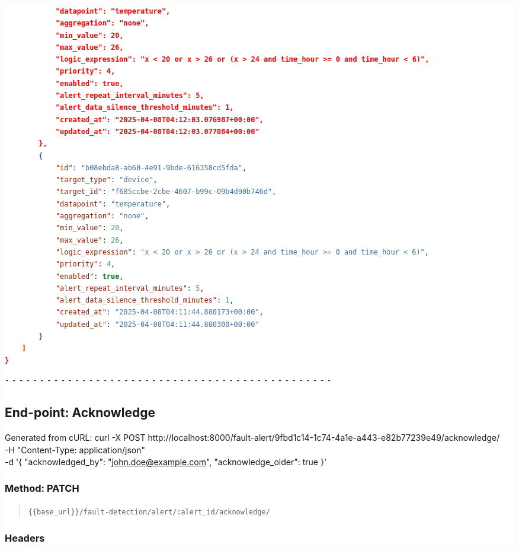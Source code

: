 ```json
            "datapoint": "temperature",
            "aggregation": "none",
            "min_value": 20,
            "max_value": 26,
            "logic_expression": "x < 20 or x > 26 or (x > 24 and time_hour >= 0 and time_hour < 6)",
            "priority": 4,
            "enabled": true,
            "alert_repeat_interval_minutes": 5,
            "alert_data_silence_threshold_minutes": 1,
            "created_at": "2025-04-08T04:12:03.076987+00:00",
            "updated_at": "2025-04-08T04:12:03.077084+00:00"
        },
        {
            "id": "b08ebda8-ab60-4e91-9bde-616358cd5fda",
            "target_type": "device",
            "target_id": "f685ccbe-2cbe-4607-b99c-09b4d90b746d",
            "datapoint": "temperature",
            "aggregation": "none",
            "min_value": 20,
            "max_value": 26,
            "logic_expression": "x < 20 or x > 26 or (x > 24 and time_hour >= 0 and time_hour < 6)",
            "priority": 4,
            "enabled": true,
            "alert_repeat_interval_minutes": 5,
            "alert_data_silence_threshold_minutes": 1,
            "created_at": "2025-04-08T04:11:44.880173+00:00",
            "updated_at": "2025-04-08T04:11:44.880300+00:00"
        }
    ]
}
```


⁃ ⁃ ⁃ ⁃ ⁃ ⁃ ⁃ ⁃ ⁃ ⁃ ⁃ ⁃ ⁃ ⁃ ⁃ ⁃ ⁃ ⁃ ⁃ ⁃ ⁃ ⁃ ⁃ ⁃ ⁃ ⁃ ⁃ ⁃ ⁃ ⁃ ⁃ ⁃ ⁃ ⁃ ⁃ ⁃ ⁃ ⁃ ⁃ ⁃ ⁃ ⁃ ⁃ ⁃ ⁃ ⁃ ⁃

## End-point: Acknowledge
Generated from cURL: curl -X POST http://localhost:8000/fault-alert/9fbd1c14-1c74-4a1e-a443-e82b77239e49/acknowledge/ \
  -H "Content-Type: application/json" \
  -d '{
        "acknowledged_by": "john.doe@example.com",
        "acknowledge_older": true
      }'
### Method: PATCH
>```
>{{base_url}}/fault-detection/alert/:alert_id/acknowledge/
>```
### Headers
